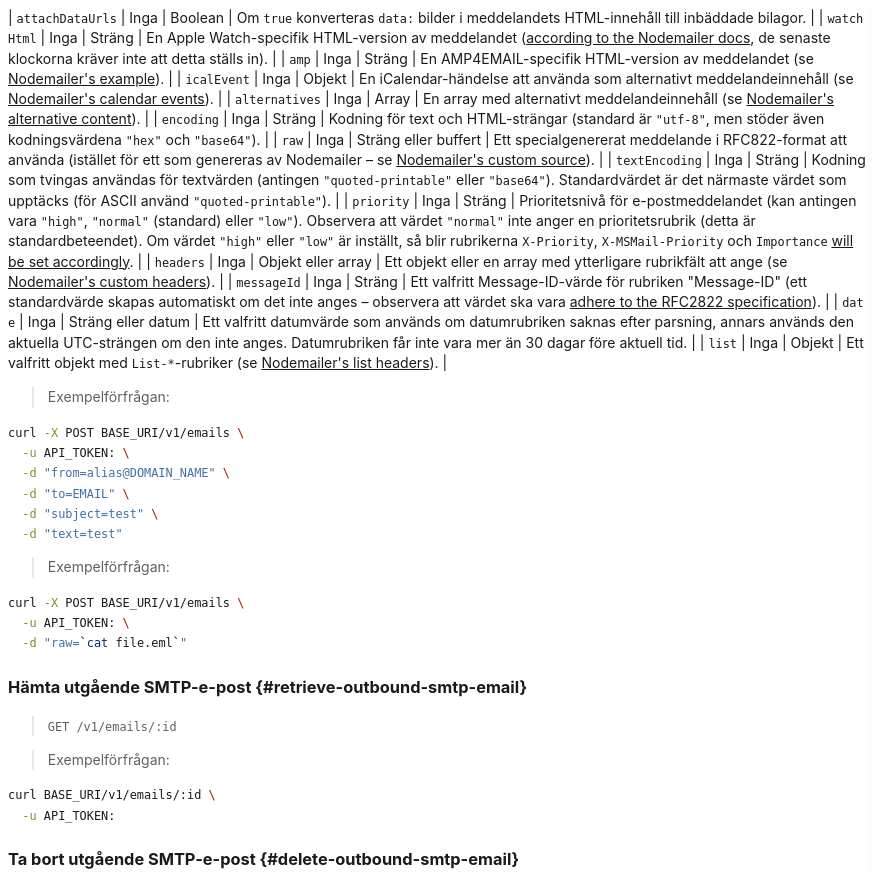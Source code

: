 | `attachDataUrls` | Inga | Boolean | Om `true` konverteras `data:` bilder i meddelandets HTML-innehåll till inbäddade bilagor. |
| `watchHtml` | Inga | Sträng | En Apple Watch-specifik HTML-version av meddelandet ([according to the Nodemailer docs](https://nodemailer.com/message/#content-options]), de senaste klockorna kräver inte att detta ställs in). |
| `amp` | Inga | Sträng | En AMP4EMAIL-specifik HTML-version av meddelandet (se [Nodemailer's example](https://nodemailer.com/message/#amp-example)). |
| `icalEvent` | Inga | Objekt | En iCalendar-händelse att använda som alternativt meddelandeinnehåll (se [Nodemailer's calendar events](https://nodemailer.com/message/calendar-events/)). |
| `alternatives` | Inga | Array | En array med alternativt meddelandeinnehåll (se [Nodemailer's alternative content](https://nodemailer.com/message/alternatives/)). |
| `encoding` | Inga | Sträng | Kodning för text och HTML-strängar (standard är `"utf-8"`, men stöder även kodningsvärdena `"hex"` och `"base64"`). |
| `raw` | Inga | Sträng eller buffert | Ett specialgenererat meddelande i RFC822-format att använda (istället för ett som genereras av Nodemailer – se [Nodemailer's custom source](https://nodemailer.com/message/custom-source/)). |
| `textEncoding` | Inga | Sträng | Kodning som tvingas användas för textvärden (antingen `"quoted-printable"` eller `"base64"`). Standardvärdet är det närmaste värdet som upptäcks (för ASCII använd `"quoted-printable"`). |
| `priority` | Inga | Sträng | Prioritetsnivå för e-postmeddelandet (kan antingen vara `"high"`, `"normal"` (standard) eller `"low"`). Observera att värdet `"normal"` inte anger en prioritetsrubrik (detta är standardbeteendet). Om värdet `"high"` eller `"low"` är inställt, så blir rubrikerna `X-Priority`, `X-MSMail-Priority` och `Importance` [will be set accordingly](https://github.com/nodemailer/nodemailer/blob/19fce2dc4dcb83224acaf1cfc890d08126309594/lib/mailer/mail-message.js#L222-L240). |
| `headers` | Inga | Objekt eller array | Ett objekt eller en array med ytterligare rubrikfält att ange (se [Nodemailer's custom headers](https://nodemailer.com/message/custom-headers/)). |
| `messageId` | Inga | Sträng | Ett valfritt Message-ID-värde för rubriken "Message-ID" (ett standardvärde skapas automatiskt om det inte anges – observera att värdet ska vara [adhere to the RFC2822 specification](https://stackoverflow.com/a/4031705)). |
| `date` | Inga | Sträng eller datum | Ett valfritt datumvärde som används om datumrubriken saknas efter parsning, annars används den aktuella UTC-strängen om den inte anges. Datumrubriken får inte vara mer än 30 dagar före aktuell tid. |
| `list` | Inga | Objekt | Ett valfritt objekt med `List-*`-rubriker (se [Nodemailer's list headers](https://nodemailer.com/message/list-headers/)). |

> Exempelförfrågan:

```sh
curl -X POST BASE_URI/v1/emails \
  -u API_TOKEN: \
  -d "from=alias@DOMAIN_NAME" \
  -d "to=EMAIL" \
  -d "subject=test" \
  -d "text=test"
```

> Exempelförfrågan:

```sh
curl -X POST BASE_URI/v1/emails \
  -u API_TOKEN: \
  -d "raw=`cat file.eml`"
```

### Hämta utgående SMTP-e-post {#retrieve-outbound-smtp-email}

> `GET /v1/emails/:id`

> Exempelförfrågan:

```sh
curl BASE_URI/v1/emails/:id \
  -u API_TOKEN:
```

### Ta bort utgående SMTP-e-post {#delete-outbound-smtp-email}
